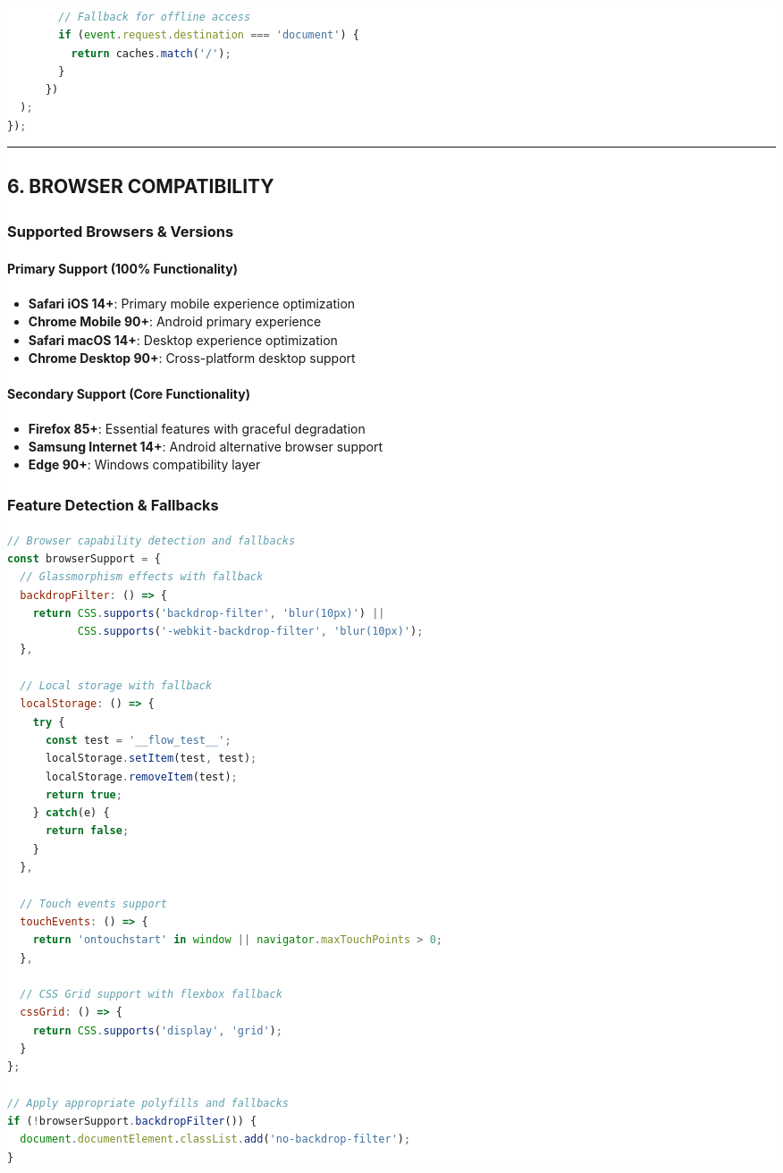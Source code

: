 ```javascript
        // Fallback for offline access
        if (event.request.destination === 'document') {
          return caches.match('/');
        }
      })
  );
});
```

---

## 6. BROWSER COMPATIBILITY

### Supported Browsers & Versions
#### Primary Support (100% Functionality)
- **Safari iOS 14+**: Primary mobile experience optimization
- **Chrome Mobile 90+**: Android primary experience
- **Safari macOS 14+**: Desktop experience optimization
- **Chrome Desktop 90+**: Cross-platform desktop support

#### Secondary Support (Core Functionality)
- **Firefox 85+**: Essential features with graceful degradation
- **Samsung Internet 14+**: Android alternative browser support
- **Edge 90+**: Windows compatibility layer

### Feature Detection & Fallbacks
```javascript
// Browser capability detection and fallbacks
const browserSupport = {
  // Glassmorphism effects with fallback
  backdropFilter: () => {
    return CSS.supports('backdrop-filter', 'blur(10px)') ||
           CSS.supports('-webkit-backdrop-filter', 'blur(10px)');
  },
  
  // Local storage with fallback
  localStorage: () => {
    try {
      const test = '__flow_test__';
      localStorage.setItem(test, test);
      localStorage.removeItem(test);
      return true;
    } catch(e) {
      return false;
    }
  },
  
  // Touch events support
  touchEvents: () => {
    return 'ontouchstart' in window || navigator.maxTouchPoints > 0;
  },
  
  // CSS Grid support with flexbox fallback
  cssGrid: () => {
    return CSS.supports('display', 'grid');
  }
};

// Apply appropriate polyfills and fallbacks
if (!browserSupport.backdropFilter()) {
  document.documentElement.classList.add('no-backdrop-filter');
}
```